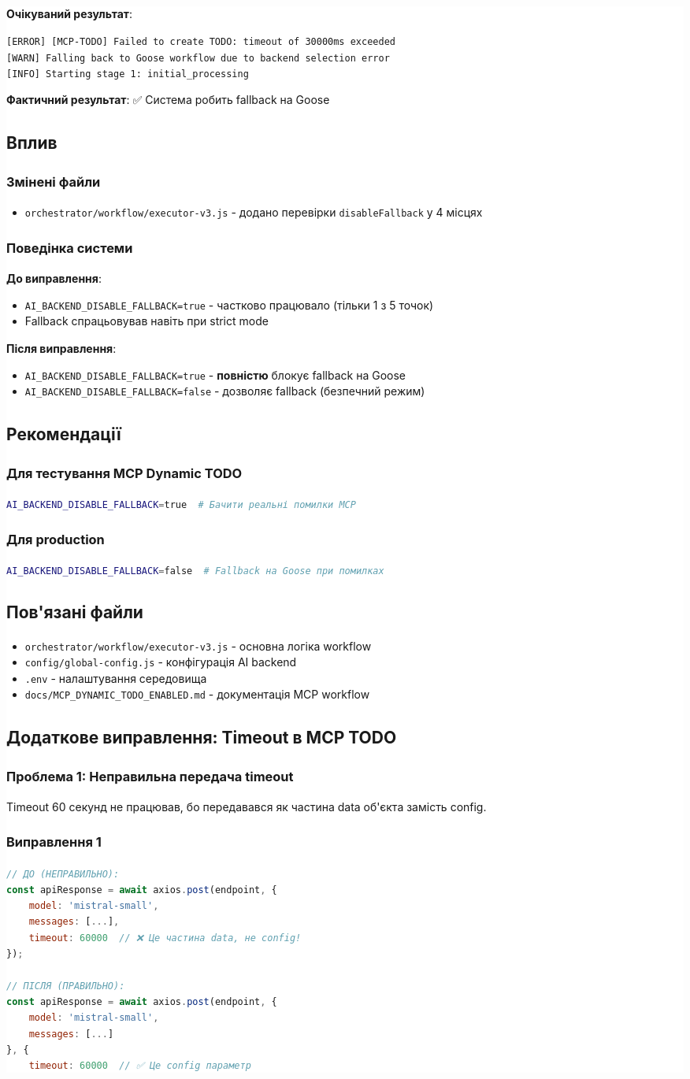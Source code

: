 **Очікуваний результат**:
```log
[ERROR] [MCP-TODO] Failed to create TODO: timeout of 30000ms exceeded
[WARN] Falling back to Goose workflow due to backend selection error
[INFO] Starting stage 1: initial_processing
```

**Фактичний результат**: ✅ Система робить fallback на Goose

## Вплив

### Змінені файли
- `orchestrator/workflow/executor-v3.js` - додано перевірки `disableFallback` у 4 місцях

### Поведінка системи

**До виправлення**:
- `AI_BACKEND_DISABLE_FALLBACK=true` - частково працювало (тільки 1 з 5 точок)
- Fallback спрацьовував навіть при strict mode

**Після виправлення**:
- `AI_BACKEND_DISABLE_FALLBACK=true` - **повністю** блокує fallback на Goose
- `AI_BACKEND_DISABLE_FALLBACK=false` - дозволяє fallback (безпечний режим)

## Рекомендації

### Для тестування MCP Dynamic TODO
```bash
AI_BACKEND_DISABLE_FALLBACK=true  # Бачити реальні помилки MCP
```

### Для production
```bash
AI_BACKEND_DISABLE_FALLBACK=false  # Fallback на Goose при помилках
```

## Пов'язані файли

- `orchestrator/workflow/executor-v3.js` - основна логіка workflow
- `config/global-config.js` - конфігурація AI backend
- `.env` - налаштування середовища
- `docs/MCP_DYNAMIC_TODO_ENABLED.md` - документація MCP workflow

## Додаткове виправлення: Timeout в MCP TODO

### Проблема 1: Неправильна передача timeout
Timeout 60 секунд не працював, бо передавався як частина data об'єкта замість config.

### Виправлення 1
```javascript
// ДО (НЕПРАВИЛЬНО):
const apiResponse = await axios.post(endpoint, {
    model: 'mistral-small',
    messages: [...],
    timeout: 60000  // ❌ Це частина data, не config!
});

// ПІСЛЯ (ПРАВИЛЬНО):
const apiResponse = await axios.post(endpoint, {
    model: 'mistral-small',
    messages: [...]
}, {
    timeout: 60000  // ✅ Це config параметр
```